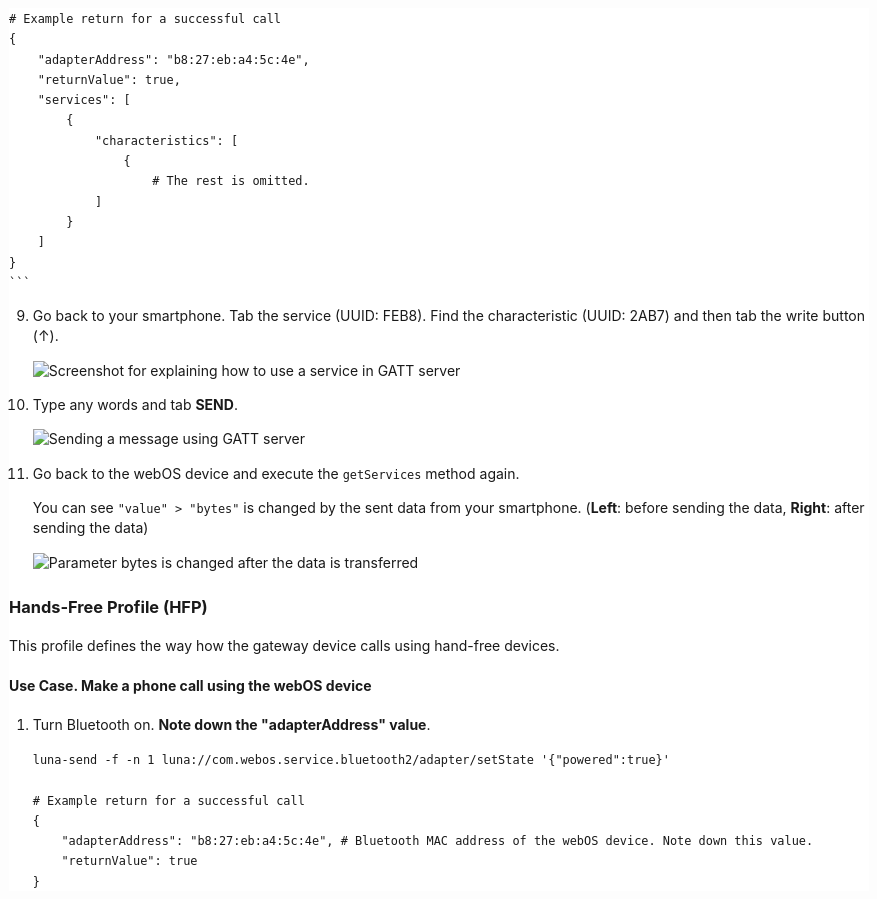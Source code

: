     # Example return for a successful call
    {
        "adapterAddress": "b8:27:eb:a4:5c:4e",
        "returnValue": true,
        "services": [
            {
                "characteristics": [
                    {
                        # The rest is omitted.
                ]
            }
        ]
    }
    ```

9. Go back to your smartphone. Tab the service (UUID: FEB8). Find the characteristic (UUID: 2AB7) and then tab the write button (↑).
    
    <img src="/images/docs/guides/development/connectivity/bluetooth-guide/gatt-service.png" alt="Screenshot for explaining how to use a service in GATT server" caption="" width="500px" class="align-left" />

10. Type any words and tab **SEND**.
    
    <img src="/images/docs/guides/development/connectivity/bluetooth-guide/gatt-request.png" alt="Sending a message using GATT server" caption="" width="250px" class="align-left"/>

11. Go back to the webOS device and execute the `getServices` method again.

    You can see `"value" > "bytes"` is changed by the sent data from your smartphone. (**Left**: before sending the data, **Right**: after sending the data)
    
    <img src="/images/docs/guides/development/connectivity/bluetooth-guide/gatt-write.png" alt="Parameter bytes is changed after the data is transferred" caption="" />

### Hands-Free Profile (HFP)

This profile defines the way how the gateway device calls using hand-free devices.

#### Use Case. Make a phone call using the webOS device 

1. Turn Bluetooth on. **Note down the "adapterAddress" value**.

    ``` shell
    luna-send -f -n 1 luna://com.webos.service.bluetooth2/adapter/setState '{"powered":true}'
     
    # Example return for a successful call
    {
        "adapterAddress": "b8:27:eb:a4:5c:4e", # Bluetooth MAC address of the webOS device. Note down this value.
        "returnValue": true
    }
    ```
